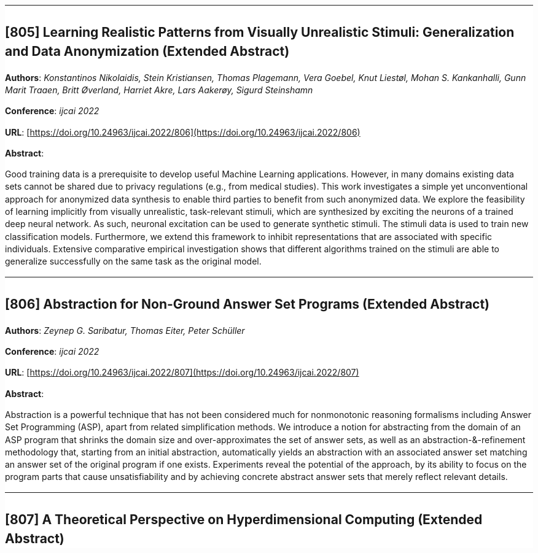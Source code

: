 ----

## [805] Learning Realistic Patterns from Visually Unrealistic Stimuli: Generalization and Data Anonymization (Extended Abstract)

**Authors**: *Konstantinos Nikolaidis, Stein Kristiansen, Thomas Plagemann, Vera Goebel, Knut Liestøl, Mohan S. Kankanhalli, Gunn Marit Traaen, Britt Øverland, Harriet Akre, Lars Aakerøy, Sigurd Steinshamn*

**Conference**: *ijcai 2022*

**URL**: [https://doi.org/10.24963/ijcai.2022/806](https://doi.org/10.24963/ijcai.2022/806)

**Abstract**:

Good training data is a prerequisite to develop useful Machine Learning applications. However, in many domains existing data sets  cannot be shared due to privacy regulations (e.g., from medical studies). This work investigates a simple yet unconventional approach for anonymized data synthesis to enable third parties to benefit from such anonymized data. We explore the feasibility of learning implicitly from visually unrealistic, task-relevant stimuli, which are synthesized by exciting the neurons of a  trained  deep neural network. As such, neuronal excitation can be used to generate synthetic stimuli.  The stimuli data is used to train new classification models. Furthermore, we extend this framework to inhibit representations that are associated with specific individuals. Extensive comparative empirical investigation  shows that different algorithms trained on the stimuli are able to generalize successfully on  the same task as the original model.

----

## [806] Abstraction for Non-Ground Answer Set Programs (Extended Abstract)

**Authors**: *Zeynep G. Saribatur, Thomas Eiter, Peter Schüller*

**Conference**: *ijcai 2022*

**URL**: [https://doi.org/10.24963/ijcai.2022/807](https://doi.org/10.24963/ijcai.2022/807)

**Abstract**:

Abstraction is a powerful technique that has not been considered much for nonmonotonic reasoning formalisms including Answer Set Programming (ASP), apart from related simplification methods. We introduce a notion for abstracting from the domain of an ASP program that shrinks the domain size and over-approximates the set of answer sets, as well as an abstraction-&-refinement methodology that, starting from an initial abstraction, automatically yields an abstraction with an associated answer set matching an answer set of the original program if one exists. Experiments reveal the potential of the approach, by its ability to focus on the program parts that cause unsatisfiability and by achieving concrete abstract answer sets that merely reflect relevant details.

----

## [807] A Theoretical Perspective on Hyperdimensional Computing (Extended Abstract)
